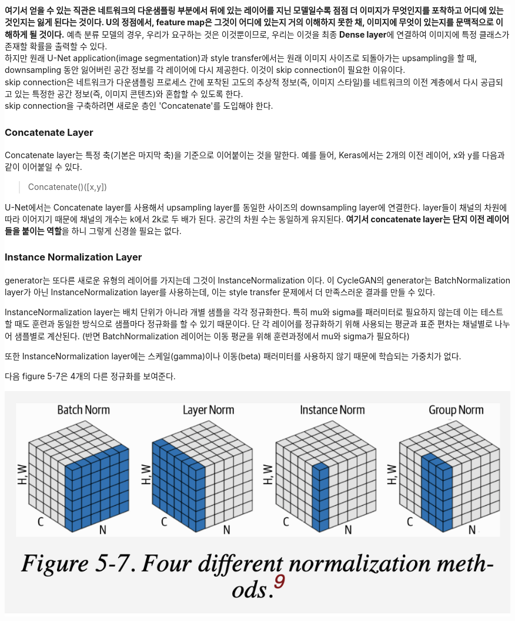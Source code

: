 **여기서 얻을 수 있는 직관은 네트워크의 다운샘플링 부분에서 뒤에 있는 레이어를 지닌 모델일수록 점점 더 이미지가 무엇인지를 포착하고 어디에 있는 것인지는 잃게 된다는 것이다. 
U의 정점에서, feature map은 그것이 어디에 있는지 거의 이해하지 못한 채, 이미지에 무엇이 있는지를 문맥적으로 이해하게 될 것이다.**
예측 분류 모델의 경우, 우리가 요구하는 것은 이것뿐이므로, 우리는 이것을 최종 **Dense layer**에 연결하여 이미지에 특정 클래스가 존재할 확률을 출력할 수 있다.  
하지만 원래 U-Net application(image segmentation)과 style transfer에서는 원래 이미지 사이즈로 되돌아가는 upsampling을 할 때, 
downsampling 동안 잃어버린 공간 정보를 각 레이어에 다시 제공한다. 이것이 skip connection이 필요한 이유이다.   
skip connection은 네트워크가 다운샘플링 프로세스 간에 포착된 고도의 추상적 정보(즉, 이미지 스타일)를 네트워크의 이전 계층에서 다시 공급되고 있는 특정한 공간 정보(즉, 이미지 콘텐츠)와 
혼합할 수 있도록 한다.  
skip connection을 구축하려면 새로운 층인 'Concatenate'를 도입해야 한다.
  
### Concatenate Layer

Concatenate layer는 특정 축(기본은 마지막 축)을 기준으로 이어붙이는 것을 말한다. 
예를 들어, Keras에서는 2개의 이전 레이어, x와 y를 다음과 같이 이어붙일 수 있다.

> Concatenate()([x,y])

U-Net에서는 Concatenate layer를 사용해서 upsampling layer를 동일한 사이즈의 downsampling layer에 연결한다.
layer들이 채널의 차원에 따라 이어지기 때문에 채널의 개수는 k에서 2k로 두 배가 된다. 공간의 차원 수는 동일하게 유지된다.
**여기서 concatenate layer는 단지 이전 레이어들을 붙이는 역할**을 하니 그렇게 신경쓸 필요는 없다.

### Instance Normalization Layer

generator는 또다른 새로운 유형의 레이어를 가지는데 그것이 InstanceNormalization 이다.
이 CycleGAN의 generator는 BatchNormalization layer가 아닌 InstanceNormalization layer를 사용하는데, 이는 style transfer 문제에서 더 만족스러운 결과를 만들 수 있다.

InstanceNormalization layer는 배치 단위가 아니라 개별 샘플을 각각 정규화한다. 특히 mu와 sigma를 패러미터로 필요하지 않는데 이는 테스트할 때도 훈련과 동일한 방식으로
샘플마다 정규화를 할 수 있기 때문이다. 단 각 레이어를 정규화하기 위해 사용되는 평균과 표준 편차는 채널별로 나누어 샘플별로 계산된다.
(반면 BatchNormalization 레이어는 이동 평균을 위해 훈련과정에서 mu와 sigma가 필요하다) 

또한 InstanceNormalization layer에는 스케일(gamma)이나 이동(beta) 패러미터를 사용하지 않기 때문에
학습되는 가중치가 없다.

다음 figure 5-7은 4개의 다른 정규화를 보여준다.

![figure 5-7](../../assets/img/post/20200112-GAN_chapter5/GAN-figure5-7.png)
